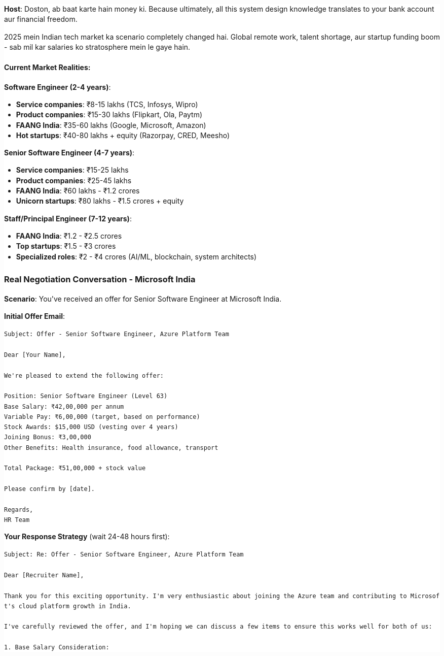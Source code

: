 **Host**: Doston, ab baat karte hain money ki. Because ultimately, all this system design knowledge translates to your bank account aur financial freedom.

2025 mein Indian tech market ka scenario completely changed hai. Global remote work, talent shortage, aur startup funding boom - sab mil kar salaries ko stratosphere mein le gaye hain.

#### Current Market Realities:

**Software Engineer (2-4 years)**:
- **Service companies**: ₹8-15 lakhs (TCS, Infosys, Wipro)
- **Product companies**: ₹15-30 lakhs (Flipkart, Ola, Paytm) 
- **FAANG India**: ₹35-60 lakhs (Google, Microsoft, Amazon)
- **Hot startups**: ₹40-80 lakhs + equity (Razorpay, CRED, Meesho)

**Senior Software Engineer (4-7 years)**:
- **Service companies**: ₹15-25 lakhs
- **Product companies**: ₹25-45 lakhs
- **FAANG India**: ₹60 lakhs - ₹1.2 crores
- **Unicorn startups**: ₹80 lakhs - ₹1.5 crores + equity

**Staff/Principal Engineer (7-12 years)**:
- **FAANG India**: ₹1.2 - ₹2.5 crores
- **Top startups**: ₹1.5 - ₹3 crores
- **Specialized roles**: ₹2 - ₹4 crores (AI/ML, blockchain, system architects)

### Real Negotiation Conversation - Microsoft India

**Scenario**: You've received an offer for Senior Software Engineer at Microsoft India.

**Initial Offer Email**:
```
Subject: Offer - Senior Software Engineer, Azure Platform Team

Dear [Your Name],

We're pleased to extend the following offer:

Position: Senior Software Engineer (Level 63)
Base Salary: ₹42,00,000 per annum
Variable Pay: ₹6,00,000 (target, based on performance)
Stock Awards: $15,000 USD (vesting over 4 years)
Joining Bonus: ₹3,00,000
Other Benefits: Health insurance, food allowance, transport

Total Package: ₹51,00,000 + stock value

Please confirm by [date].

Regards,
HR Team
```

**Your Response Strategy** (wait 24-48 hours first):

```
Subject: Re: Offer - Senior Software Engineer, Azure Platform Team

Dear [Recruiter Name],

Thank you for this exciting opportunity. I'm very enthusiastic about joining the Azure team and contributing to Microsoft's cloud platform growth in India.

I've carefully reviewed the offer, and I'm hoping we can discuss a few items to ensure this works well for both of us:

1. Base Salary Consideration:
```